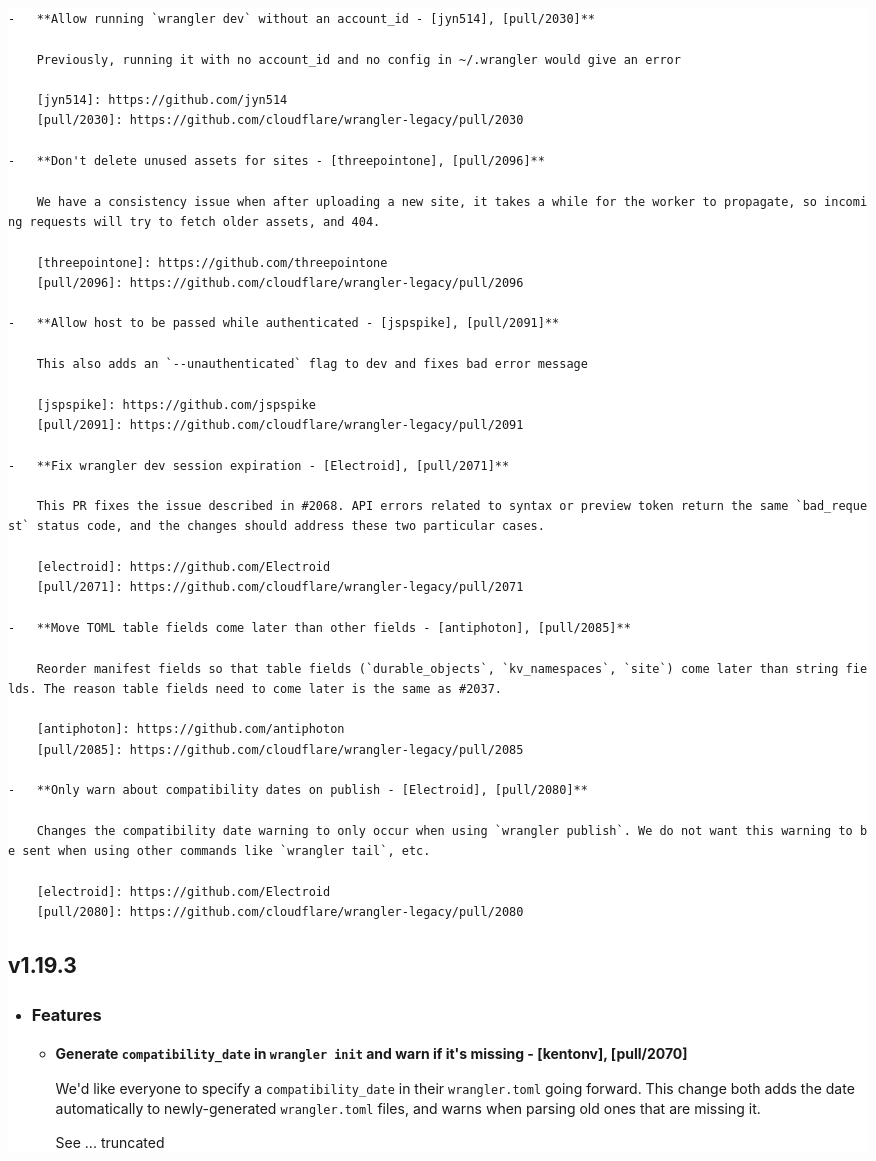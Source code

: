     -   **Allow running `wrangler dev` without an account_id - [jyn514], [pull/2030]**

        Previously, running it with no account_id and no config in ~/.wrangler would give an error

        [jyn514]: https://github.com/jyn514
        [pull/2030]: https://github.com/cloudflare/wrangler-legacy/pull/2030

    -   **Don't delete unused assets for sites - [threepointone], [pull/2096]**

        We have a consistency issue when after uploading a new site, it takes a while for the worker to propagate, so incoming requests will try to fetch older assets, and 404.

        [threepointone]: https://github.com/threepointone
        [pull/2096]: https://github.com/cloudflare/wrangler-legacy/pull/2096

    -   **Allow host to be passed while authenticated - [jspspike], [pull/2091]**

        This also adds an `--unauthenticated` flag to dev and fixes bad error message

        [jspspike]: https://github.com/jspspike
        [pull/2091]: https://github.com/cloudflare/wrangler-legacy/pull/2091

    -   **Fix wrangler dev session expiration - [Electroid], [pull/2071]**

        This PR fixes the issue described in #2068. API errors related to syntax or preview token return the same `bad_request` status code, and the changes should address these two particular cases.

        [electroid]: https://github.com/Electroid
        [pull/2071]: https://github.com/cloudflare/wrangler-legacy/pull/2071

    -   **Move TOML table fields come later than other fields - [antiphoton], [pull/2085]**

        Reorder manifest fields so that table fields (`durable_objects`, `kv_namespaces`, `site`) come later than string fields. The reason table fields need to come later is the same as #2037.

        [antiphoton]: https://github.com/antiphoton
        [pull/2085]: https://github.com/cloudflare/wrangler-legacy/pull/2085

    -   **Only warn about compatibility dates on publish - [Electroid], [pull/2080]**

        Changes the compatibility date warning to only occur when using `wrangler publish`. We do not want this warning to be sent when using other commands like `wrangler tail`, etc.

        [electroid]: https://github.com/Electroid
        [pull/2080]: https://github.com/cloudflare/wrangler-legacy/pull/2080

## v1.19.3

-   ### Features

    -   **Generate `compatibility_date` in `wrangler init` and warn if it's missing - [kentonv], [pull/2070]**

        We'd like everyone to specify a `compatibility_date` in their `wrangler.toml` going forward. This change both adds the date automatically to newly-generated `wrangler.toml` files, and warns when parsing old ones that are missing it.

        See
        ... truncated
